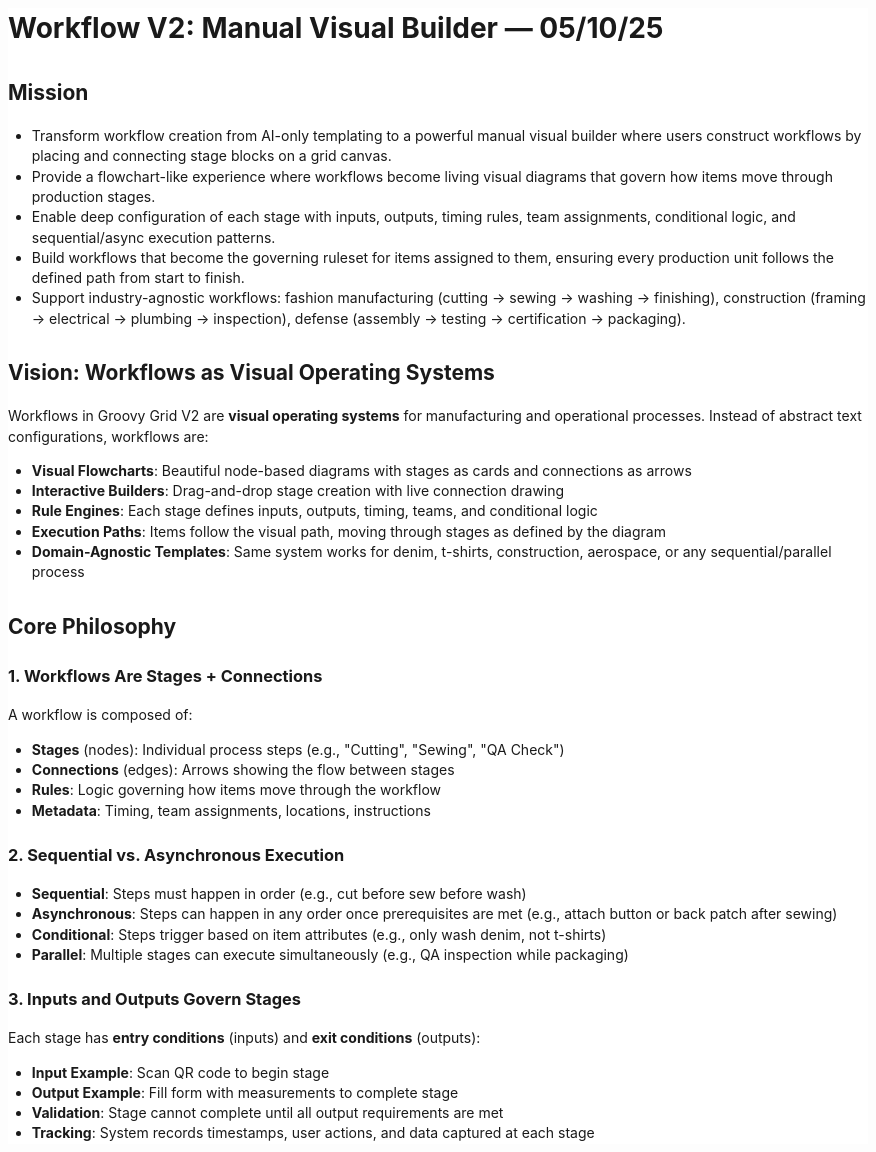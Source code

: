# Workflow V2: Manual Visual Builder — 05/10/25

## Mission
- Transform workflow creation from AI-only templating to a powerful manual visual builder where users construct workflows by placing and connecting stage blocks on a grid canvas.
- Provide a flowchart-like experience where workflows become living visual diagrams that govern how items move through production stages.
- Enable deep configuration of each stage with inputs, outputs, timing rules, team assignments, conditional logic, and sequential/async execution patterns.
- Build workflows that become the governing ruleset for items assigned to them, ensuring every production unit follows the defined path from start to finish.
- Support industry-agnostic workflows: fashion manufacturing (cutting → sewing → washing → finishing), construction (framing → electrical → plumbing → inspection), defense (assembly → testing → certification → packaging).

## Vision: Workflows as Visual Operating Systems

Workflows in Groovy Grid V2 are **visual operating systems** for manufacturing and operational processes. Instead of abstract text configurations, workflows are:
- **Visual Flowcharts**: Beautiful node-based diagrams with stages as cards and connections as arrows
- **Interactive Builders**: Drag-and-drop stage creation with live connection drawing
- **Rule Engines**: Each stage defines inputs, outputs, timing, teams, and conditional logic
- **Execution Paths**: Items follow the visual path, moving through stages as defined by the diagram
- **Domain-Agnostic Templates**: Same system works for denim, t-shirts, construction, aerospace, or any sequential/parallel process

## Core Philosophy

### 1. Workflows Are Stages + Connections
A workflow is composed of:
- **Stages** (nodes): Individual process steps (e.g., "Cutting", "Sewing", "QA Check")
- **Connections** (edges): Arrows showing the flow between stages
- **Rules**: Logic governing how items move through the workflow
- **Metadata**: Timing, team assignments, locations, instructions

### 2. Sequential vs. Asynchronous Execution
- **Sequential**: Steps must happen in order (e.g., cut before sew before wash)
- **Asynchronous**: Steps can happen in any order once prerequisites are met (e.g., attach button or back patch after sewing)
- **Conditional**: Steps trigger based on item attributes (e.g., only wash denim, not t-shirts)
- **Parallel**: Multiple stages can execute simultaneously (e.g., QA inspection while packaging)

### 3. Inputs and Outputs Govern Stages
Each stage has **entry conditions** (inputs) and **exit conditions** (outputs):
- **Input Example**: Scan QR code to begin stage
- **Output Example**: Fill form with measurements to complete stage
- **Validation**: Stage cannot complete until all output requirements are met
- **Tracking**: System records timestamps, user actions, and data captured at each stage
